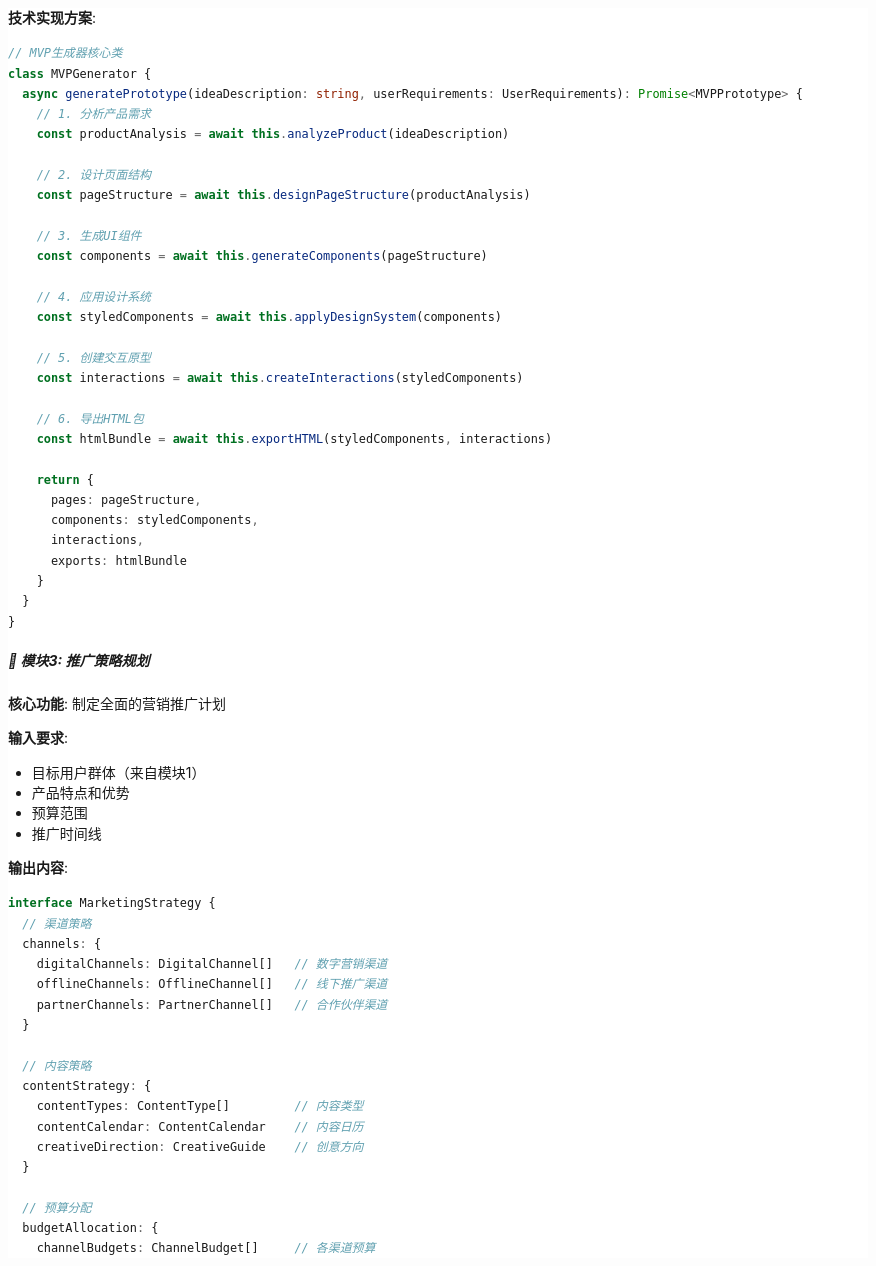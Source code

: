 ```typescript
```

**技术实现方案**:
```typescript
// MVP生成器核心类
class MVPGenerator {
  async generatePrototype(ideaDescription: string, userRequirements: UserRequirements): Promise<MVPPrototype> {
    // 1. 分析产品需求
    const productAnalysis = await this.analyzeProduct(ideaDescription)

    // 2. 设计页面结构
    const pageStructure = await this.designPageStructure(productAnalysis)

    // 3. 生成UI组件
    const components = await this.generateComponents(pageStructure)

    // 4. 应用设计系统
    const styledComponents = await this.applyDesignSystem(components)

    // 5. 创建交互原型
    const interactions = await this.createInteractions(styledComponents)

    // 6. 导出HTML包
    const htmlBundle = await this.exportHTML(styledComponents, interactions)

    return {
      pages: pageStructure,
      components: styledComponents,
      interactions,
      exports: htmlBundle
    }
  }
}
```

##### 📢 模块3: 推广策略规划
**核心功能**: 制定全面的营销推广计划

**输入要求**:
- 目标用户群体（来自模块1）
- 产品特点和优势
- 预算范围
- 推广时间线

**输出内容**:
```typescript
interface MarketingStrategy {
  // 渠道策略
  channels: {
    digitalChannels: DigitalChannel[]   // 数字营销渠道
    offlineChannels: OfflineChannel[]   // 线下推广渠道
    partnerChannels: PartnerChannel[]   // 合作伙伴渠道
  }

  // 内容策略
  contentStrategy: {
    contentTypes: ContentType[]         // 内容类型
    contentCalendar: ContentCalendar    // 内容日历
    creativeDirection: CreativeGuide    // 创意方向
  }

  // 预算分配
  budgetAllocation: {
    channelBudgets: ChannelBudget[]     // 各渠道预算
```